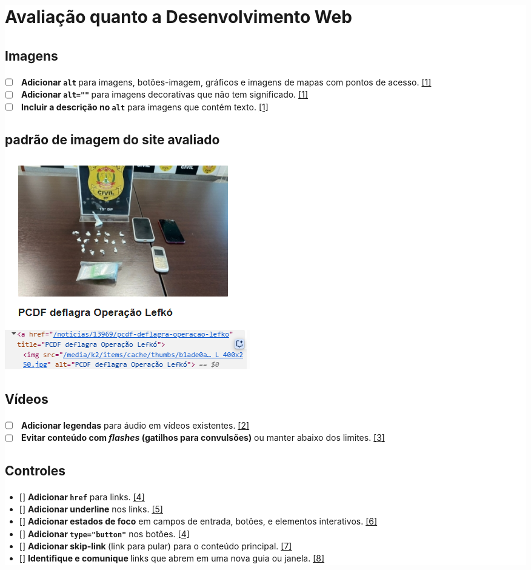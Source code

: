 # Avaliação quanto a Desenvolvimento Web


## Imagens
- [ ] <b> Adicionar ``` alt ``` </b> para imagens, botões-imagem, gráficos e imagens de mapas com pontos de acesso. <a id="TEC1" href="#RP1">[1]</a>
- [ ] <b> Adicionar ``` alt="" ``` </b> para imagens decorativas que não tem significado. <a id="TEC1" href="#RP1">[1]</a>
- [ ] <b> Incluir a descrição no ``` alt ```</b> para imagens que contém texto. <a id="TEC1" href="#RP1">[1]</a>

## padrão de imagem do site avaliado
![Imagem retirada do site](../imagens/imgAlt.png)

![ALT da imagem retirada do site](../imagens/alt.png)

## Vídeos
- [ ] <b> Adicionar legendas</b> para áudio em vídeos existentes. <a id="TEC2" href="#RP2">[2]</a>
- [ ] <b> Evitar conteúdo com <i>flashes</i> (gatilhos para convulsões)</b> ou manter abaixo dos limites. <a id="TEC3" href="#RP3">[3]</a>

## Controles
- [] <b> Adicionar ``` href ```</b> para links. <a id="TEC4" href="#RP4">[4]</a>
- [] <b> Adicionar underline</b> nos links. <a id="TEC5" href="#RP5">[5]</a>
- [] <b> Adicionar estados de foco</b> em campos de entrada, botões, e elementos interativos. <a id="TEC6" href="#RP6">[6]</a>
- [] <b> Adicionar ```type="button"```</b> nos botões. <a id="TEC4" href="#RP4">[4]</a>
- [] <b> Adicionar skip-link </b> (link para pular) para o conteúdo principal. <a id="TEC7" href="#RP7">[7]</a>
- [] <b> Identifique e comunique </b> links que abrem em uma nova guia ou janela. <a id="TEC8" href="#RP8">[8]</a>
